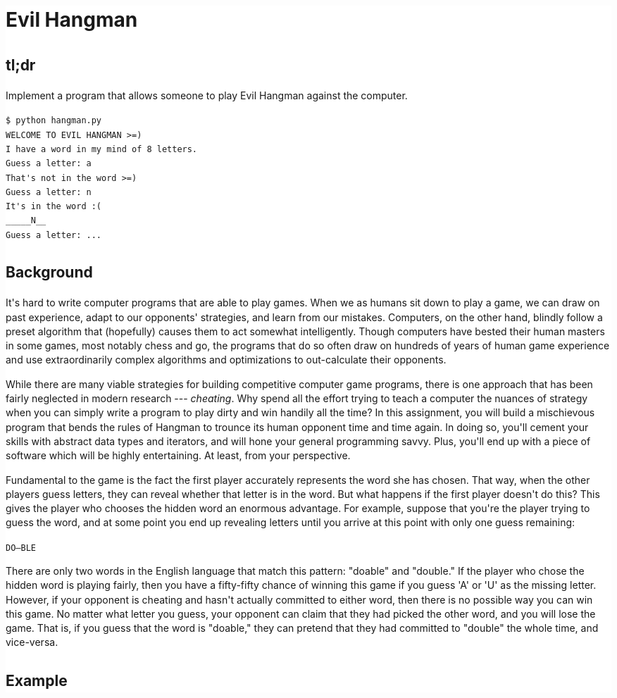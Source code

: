 # Evil Hangman

## tl;dr

Implement a program that allows someone to play Evil Hangman against the computer.

	$ python hangman.py
	WELCOME TO EVIL HANGMAN >=)
	I have a word in my mind of 8 letters.
	Guess a letter: a
	That's not in the word >=)
	Guess a letter: n
	It's in the word :(
	_____N__
	Guess a letter: ...

## Background

It's hard to write computer programs that are able to play games. When we as humans sit down to play a game, we can draw on past experience, adapt to our opponents' strategies, and learn from our mistakes. Computers, on the other hand, blindly follow a preset algorithm that (hopefully) causes them to act somewhat intelligently. Though computers have bested their human masters in some games, most notably chess and go, the programs that do so often draw on hundreds of years of human game experience and use extraordinarily complex algorithms and optimizations to out-calculate their opponents.

While there are many viable strategies for building competitive computer game programs, there is one approach that has been fairly neglected in modern research --- _cheating_. Why spend all the effort trying to teach a computer the nuances of strategy when you can simply write a program to play dirty and win handily all the time? In this assignment, you will build a mischievous program that bends the rules of Hangman to trounce its human opponent time and time again. In doing so, you'll cement your skills with abstract data types and iterators, and will hone your general programming savvy. Plus, you'll end up with a piece of software which will be highly entertaining. At least, from your perspective.

Fundamental to the game is the fact the first player accurately represents the word she has chosen. That way, when the other players guess letters, they can reveal whether that letter is in the word. But what happens if the first player doesn't do this? This gives the player who chooses the hidden word an enormous advantage. For example, suppose that you're the player trying to guess the word, and at some point you end up revealing letters until you arrive at this point with only one guess remaining:

	DO–BLE

There are only two words in the English language that match this pattern: "doable" and "double." If the player who chose the hidden word is playing fairly, then you have a fifty-fifty chance of winning this game if you guess 'A' or 'U' as the missing letter. However, if your opponent is cheating and hasn't actually committed to either word, then there is no possible way you can win this game. No matter what letter you guess, your opponent can claim that they had picked the other word, and you will lose the game. That is, if you guess that the word is "doable," they can pretend that they had committed to "double" the whole time, and vice-versa.

## Example
